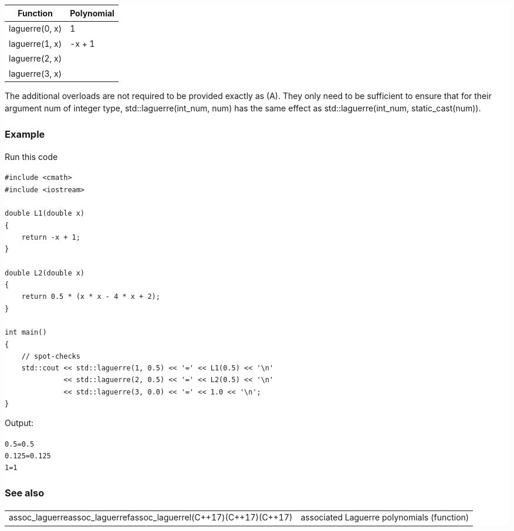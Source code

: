 | Function | Polynomial |
| --- | --- |
| laguerre(0, x) | 1 |
| laguerre(1, x) | -x + 1 |
| laguerre(2, x) | |  | | --- | | 1 | | 2 |  (x2  - 4x + 2) |
| laguerre(3, x) | |  | | --- | | 1 | | 6 |  (-x3  - 9x2  - 18x + 6) |

The additional overloads are not required to be provided exactly as (A). They only need to be sufficient to ensure that for their argument num of integer type, std::laguerre(int_num, num) has the same effect as std::laguerre(int_num, static_cast<double>(num)).

### Example

Run this code

```
#include <cmath>
#include <iostream>
 
double L1(double x)
{
    return -x + 1;
}
 
double L2(double x)
{
    return 0.5 * (x * x - 4 * x + 2);
}
 
int main()
{
    // spot-checks
    std::cout << std::laguerre(1, 0.5) << '=' << L1(0.5) << '\n'
              << std::laguerre(2, 0.5) << '=' << L2(0.5) << '\n'
              << std::laguerre(3, 0.0) << '=' << 1.0 << '\n';
}

```

Output:

```
0.5=0.5
0.125=0.125
1=1

```

### See also

|  |  |
| --- | --- |
| assoc_laguerreassoc_laguerrefassoc_laguerrel(C++17)(C++17)(C++17) | associated Laguerre polynomials   (function) |
